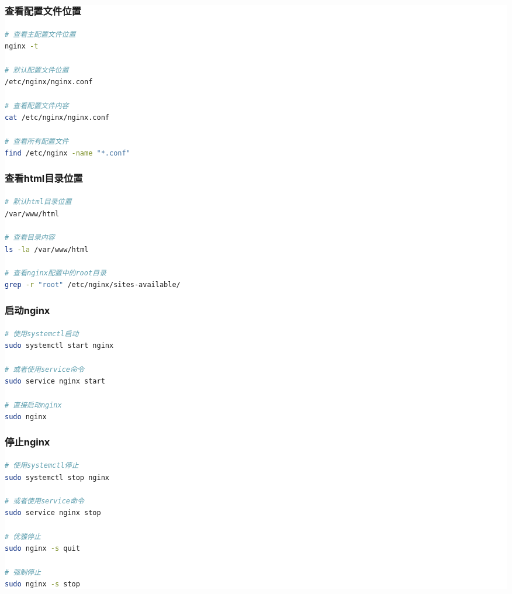 ### 查看配置文件位置
```bash
# 查看主配置文件位置
nginx -t

# 默认配置文件位置
/etc/nginx/nginx.conf

# 查看配置文件内容
cat /etc/nginx/nginx.conf

# 查看所有配置文件
find /etc/nginx -name "*.conf"
```

### 查看html目录位置
```bash
# 默认html目录位置
/var/www/html

# 查看目录内容
ls -la /var/www/html

# 查看nginx配置中的root目录
grep -r "root" /etc/nginx/sites-available/
```

### 启动nginx
```bash
# 使用systemctl启动
sudo systemctl start nginx

# 或者使用service命令
sudo service nginx start

# 直接启动nginx
sudo nginx
```

### 停止nginx
```bash
# 使用systemctl停止
sudo systemctl stop nginx

# 或者使用service命令
sudo service nginx stop

# 优雅停止
sudo nginx -s quit

# 强制停止
sudo nginx -s stop
```
